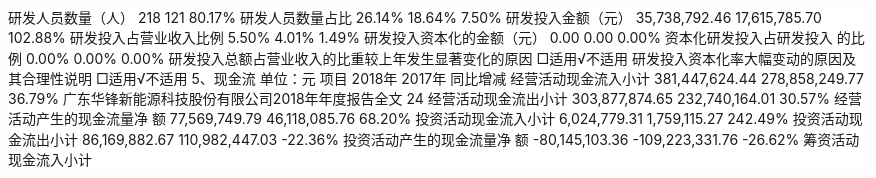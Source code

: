 研发人员数量（人）
218
121
80.17%
研发人员数量占比
26.14%
18.64%
7.50%
研发投入金额（元）
35,738,792.46
17,615,785.70
102.88%
研发投入占营业收入比例
5.50%
4.01%
1.49%
研发投入资本化的金额（元）
0.00
0.00
0.00%
资本化研发投入占研发投入
的比例
0.00%
0.00%
0.00%
研发投入总额占营业收入的比重较上年发生显著变化的原因
□适用√不适用
研发投入资本化率大幅变动的原因及其合理性说明
□适用√不适用
5、现金流
单位：元
项目
2018年
2017年
同比增减
经营活动现金流入小计
381,447,624.44
278,858,249.77
36.79%
广东华锋新能源科技股份有限公司2018年年度报告全文
24
经营活动现金流出小计
303,877,874.65
232,740,164.01
30.57%
经营活动产生的现金流量净
额
77,569,749.79
46,118,085.76
68.20%
投资活动现金流入小计
6,024,779.31
1,759,115.27
242.49%
投资活动现金流出小计
86,169,882.67
110,982,447.03
-22.36%
投资活动产生的现金流量净
额
-80,145,103.36
-109,223,331.76
-26.62%
筹资活动现金流入小计